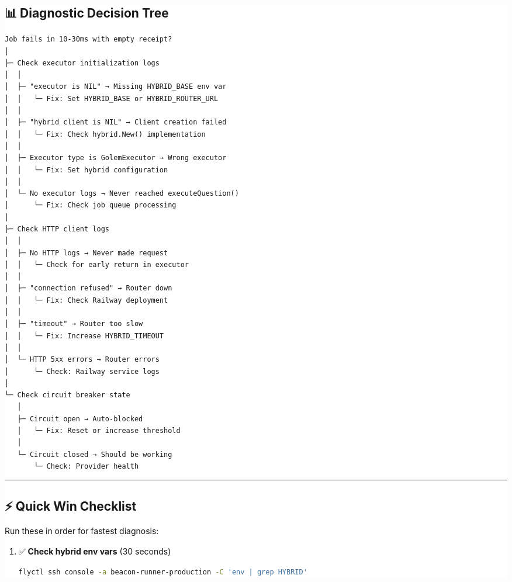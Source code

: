 ## 📊 **Diagnostic Decision Tree**

```
Job fails in 10-30ms with empty receipt?
│
├─ Check executor initialization logs
│  │
│  ├─ "executor is NIL" → Missing HYBRID_BASE env var
│  │   └─ Fix: Set HYBRID_BASE or HYBRID_ROUTER_URL
│  │
│  ├─ "hybrid client is NIL" → Client creation failed
│  │   └─ Fix: Check hybrid.New() implementation
│  │
│  ├─ Executor type is GolemExecutor → Wrong executor
│  │   └─ Fix: Set hybrid configuration
│  │
│  └─ No executor logs → Never reached executeQuestion()
│      └─ Fix: Check job queue processing
│
├─ Check HTTP client logs
│  │
│  ├─ No HTTP logs → Never made request
│  │   └─ Check for early return in executor
│  │
│  ├─ "connection refused" → Router down
│  │   └─ Fix: Check Railway deployment
│  │
│  ├─ "timeout" → Router too slow
│  │   └─ Fix: Increase HYBRID_TIMEOUT
│  │
│  └─ HTTP 5xx errors → Router errors
│      └─ Check: Railway service logs
│
└─ Check circuit breaker state
   │
   ├─ Circuit open → Auto-blocked
   │   └─ Fix: Reset or increase threshold
   │
   └─ Circuit closed → Should be working
       └─ Check: Provider health
```

---

## ⚡ **Quick Win Checklist**

Run these in order for fastest diagnosis:

1. ✅ **Check hybrid env vars** (30 seconds)
   ```bash
   flyctl ssh console -a beacon-runner-production -C 'env | grep HYBRID'
   ```
